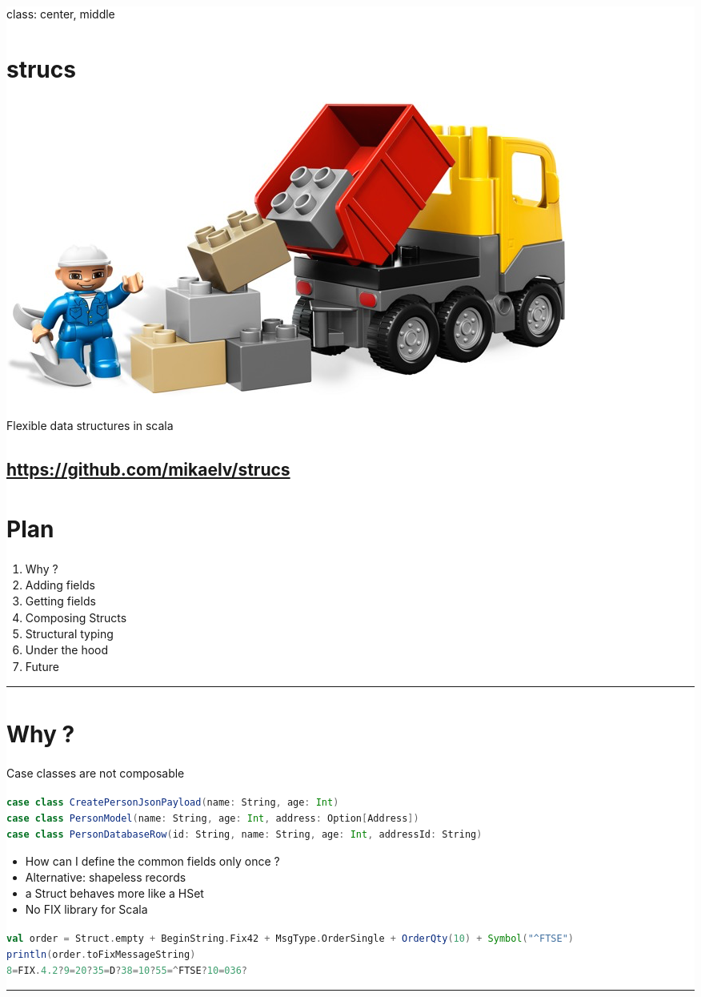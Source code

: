 class: center, middle
# strucs
![logo](logo.png)

Flexible data structures in scala

https://github.com/mikaelv/strucs
---
# Plan
1. Why ?
2. Adding fields
3. Getting fields
4. Composing Structs
5. Structural typing
6. Under the hood
7. Future 
---
# Why ?
Case classes are not composable



```scala
case class CreatePersonJsonPayload(name: String, age: Int)
case class PersonModel(name: String, age: Int, address: Option[Address])
case class PersonDatabaseRow(id: String, name: String, age: Int, addressId: String)
```
* How can I define the common fields only once ?
* Alternative: shapeless records
* a Struct behaves more like a HSet
* No FIX library for Scala
```scala
val order = Struct.empty + BeginString.Fix42 + MsgType.OrderSingle + OrderQty(10) + Symbol("^FTSE") 
println(order.toFixMessageString)
8=FIX.4.2?9=20?35=D?38=10?55=^FTSE?10=036?
```

---